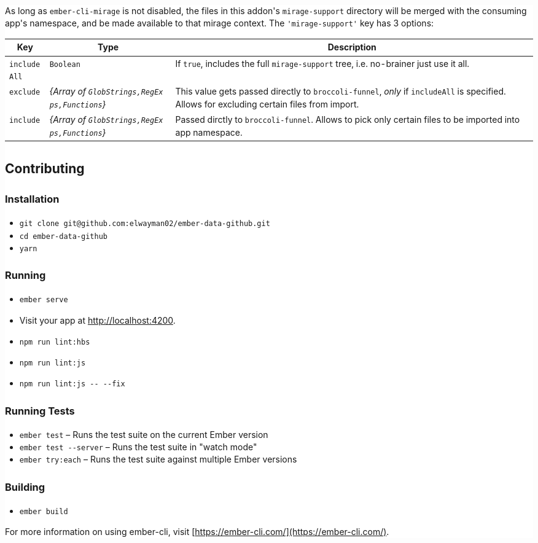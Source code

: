 
As long as `ember-cli-mirage` is not disabled, the files in this addon's `mirage-support` directory will be merged with the consuming app's namespace, and be made available to that mirage context.
The `'mirage-support'` key has 3 options:

Key | Type | Description
--- | --- | ---
`includeAll` | `Boolean` | If `true`, includes the full `mirage-support` tree, i.e. no-brainer just use it all.
`exclude` | _{Array of `GlobStrings,RegExps,Functions`}_ | This value gets passed directly to `broccoli-funnel`, *only* if `includeAll` is specified. Allows for excluding certain files from import.
`include` | _{Array of `GlobStrings,RegExps,Functions`}_ | Passed dirctly to `broccoli-funnel`. Allows to pick only certain files to be imported into app namespace.


## Contributing

### Installation

* `git clone git@github.com:elwayman02/ember-data-github.git`
* `cd ember-data-github`
* `yarn`

### Running

* `ember serve`
* Visit your app at [http://localhost:4200](http://localhost:4200).

* `npm run lint:hbs`
* `npm run lint:js`
* `npm run lint:js -- --fix`

### Running Tests

* `ember test` – Runs the test suite on the current Ember version
* `ember test --server` – Runs the test suite in "watch mode"
* `ember try:each` – Runs the test suite against multiple Ember versions

### Building

* `ember build`

For more information on using ember-cli, visit [https://ember-cli.com/](https://ember-cli.com/).
